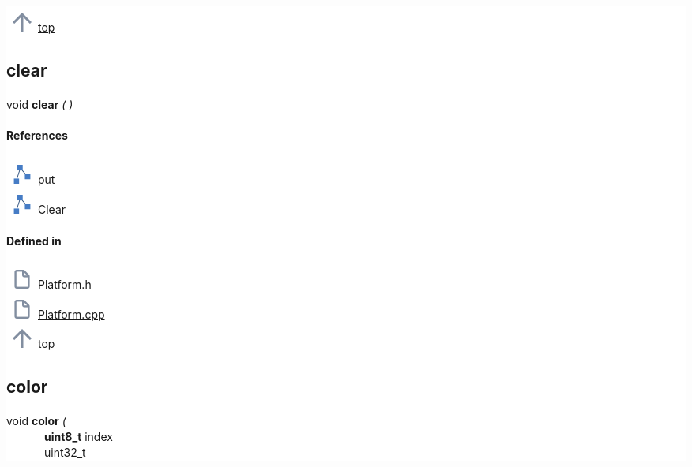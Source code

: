 <span class="icon-list-item"><a href="#platform" class="icon-list-item"><img src="../images/jumpToTop.svg" class="icon-list-item"/><span class="icon-list-item">top</span>
</a>
</span>
<br/>
<a id="clear"></a>
<h2>clear</h2>
<span class="inline-text">void</span>
<span class="bold-text"><b>clear</b></span>
<span class="italic-text"><i>(</i></span>
<span class="italic-text"><i>)</i></span>
<a id="references"></a>
<h4>References</h4>
<div class="paragraph">
<span class="paragraph"><img src="../images/class.svg"/><a href="classHack_1_1Ui_1_1Platform.md#put">put</a>
</span>
</div>
<div class="paragraph">
<span class="paragraph"><img src="../images/class.svg"/><a href="namespaceHack_1_1Ui_1_1Detail.md#clear">Clear</a>
</span>
</div>
<a id="defined-in"></a>
<h4>Defined in</h4>
<span class="icon-list-item"><a href="https://github.com/CharlesCarley/HackComputer/blob/master/F:/HackComputer/Source/Utils/UserInterface/Platform.h#L80" class="icon-list-item"><img src="../images/file.svg" class="icon-list-item"/><span class="icon-list-item">Platform.h</span>
</a>
</span>
<br/>
<span class="icon-list-item"><a href="https://github.com/CharlesCarley/HackComputer/blob/master/F:/HackComputer/Source/Utils/UserInterface/Platform.cpp#L139" class="icon-list-item"><img src="../images/file.svg" class="icon-list-item"/><span class="icon-list-item">Platform.cpp</span>
</a>
</span>
<br/>
<span class="icon-list-item"><a href="#platform" class="icon-list-item"><img src="../images/jumpToTop.svg" class="icon-list-item"/><span class="icon-list-item">top</span>
</a>
</span>
<br/>
<a id="color"></a>
<h2>color</h2>
<span class="inline-text">void</span>
<span class="bold-text"><b>color</b></span>
<span class="italic-text"><i>(</i></span>
<div class="paragraph">
<span class="paragraph"><img src="../images/horSpace24px.svg"/><span class="bold-text"><b>uint8_t</b></span>
<span class="inline-text">index</span>
</span>
</div>
<div class="paragraph">
<span class="paragraph"><img src="../images/horSpace24px.svg"/><span class="inline-text">uint32_t</span>